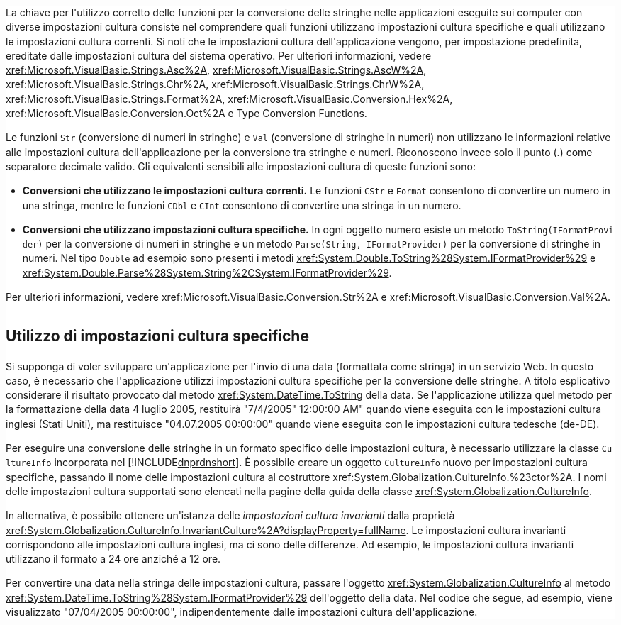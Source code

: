 La chiave per l'utilizzo corretto delle funzioni per la conversione delle stringhe nelle applicazioni eseguite sui computer con diverse impostazioni cultura consiste nel comprendere quali funzioni utilizzano impostazioni cultura specifiche e quali utilizzano le impostazioni cultura correnti.  Si noti che le impostazioni cultura dell'applicazione vengono, per impostazione predefinita, ereditate dalle impostazioni cultura del sistema operativo.  Per ulteriori informazioni, vedere <xref:Microsoft.VisualBasic.Strings.Asc%2A>, <xref:Microsoft.VisualBasic.Strings.AscW%2A>, <xref:Microsoft.VisualBasic.Strings.Chr%2A>, <xref:Microsoft.VisualBasic.Strings.ChrW%2A>, <xref:Microsoft.VisualBasic.Strings.Format%2A>, <xref:Microsoft.VisualBasic.Conversion.Hex%2A>, <xref:Microsoft.VisualBasic.Conversion.Oct%2A> e [Type Conversion Functions](../../../../visual-basic/language-reference/functions/type-conversion-functions.md).  
  
 Le funzioni `Str` \(conversione di numeri in stringhe\) e `Val` \(conversione di stringhe in numeri\) non utilizzano le informazioni relative alle impostazioni cultura dell'applicazione per la conversione tra stringhe e numeri.  Riconoscono invece solo il punto \(.\) come separatore decimale valido.  Gli equivalenti sensibili alle impostazioni cultura di queste funzioni sono:  
  
-   **Conversioni che utilizzano le impostazioni cultura correnti.** Le funzioni `CStr` e `Format` consentono di convertire un numero in una stringa, mentre le funzioni `CDbl` e `CInt` consentono di convertire una stringa in un numero.  
  
-   **Conversioni che utilizzano impostazioni cultura specifiche.** In ogni oggetto numero esiste un metodo `ToString(IFormatProvider)` per la conversione di numeri in stringhe e un metodo `Parse(String, IFormatProvider)` per la conversione di stringhe in numeri.  Nel tipo `Double` ad esempio sono presenti i metodi <xref:System.Double.ToString%28System.IFormatProvider%29> e <xref:System.Double.Parse%28System.String%2CSystem.IFormatProvider%29>.  
  
 Per ulteriori informazioni, vedere <xref:Microsoft.VisualBasic.Conversion.Str%2A> e <xref:Microsoft.VisualBasic.Conversion.Val%2A>.  
  
## Utilizzo di impostazioni cultura specifiche  
 Si supponga di voler sviluppare un'applicazione per l'invio di una data \(formattata come stringa\) in un servizio Web.  In questo caso, è necessario che l'applicazione utilizzi impostazioni cultura specifiche per la conversione delle stringhe.  A titolo esplicativo considerare il risultato provocato dal metodo <xref:System.DateTime.ToString> della data. Se l'applicazione utilizza quel metodo per la formattazione della data 4 luglio 2005, restituirà "7\/4\/2005" 12:00:00 AM" quando viene eseguita con le impostazioni cultura inglesi \(Stati Uniti\), ma restituisce "04.07.2005 00:00:00" quando viene eseguita con le impostazioni cultura tedesche \(de\-DE\).  
  
 Per eseguire una conversione delle stringhe in un formato specifico delle impostazioni cultura, è necessario utilizzare la classe `CultureInfo` incorporata nel [!INCLUDE[dnprdnshort](../../../../csharp/getting-started/includes/dnprdnshort_md.md)].  È possibile creare un oggetto `CultureInfo` nuovo per impostazioni cultura specifiche, passando il nome delle impostazioni cultura al costruttore <xref:System.Globalization.CultureInfo.%23ctor%2A>.  I nomi delle impostazioni cultura supportati sono elencati nella pagine della guida della classe <xref:System.Globalization.CultureInfo>.  
  
 In alternativa, è possibile ottenere un'istanza delle *impostazioni cultura invarianti* dalla proprietà <xref:System.Globalization.CultureInfo.InvariantCulture%2A?displayProperty=fullName>.  Le impostazioni cultura invarianti corrispondono alle impostazioni cultura inglesi, ma ci sono delle differenze.  Ad esempio, le impostazioni cultura invarianti utilizzano il formato a 24 ore anziché a 12 ore.  
  
 Per convertire una data nella stringa delle impostazioni cultura, passare l'oggetto <xref:System.Globalization.CultureInfo> al metodo <xref:System.DateTime.ToString%28System.IFormatProvider%29> dell'oggetto della data.  Nel codice che segue, ad esempio, viene visualizzato "07\/04\/2005 00:00:00", indipendentemente dalle impostazioni cultura dell'applicazione.  
  